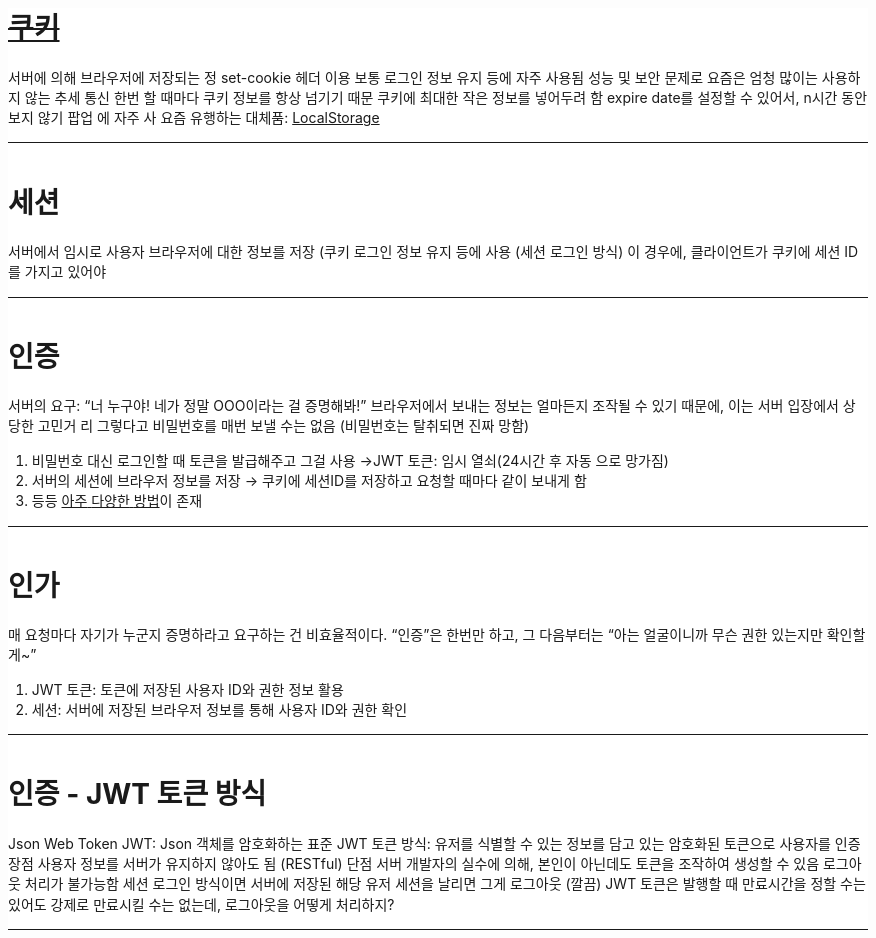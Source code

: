 # [~~쿠키~~](https://developer.mozilla.org/ko/docs/Web/HTTP/Cookies)
서버에 의해 브라우저에 저장되는 정
set-cookie 헤더 이용
보통 로그인 정보 유지 등에 자주 사용됨
성능 및 보안 문제로 요즘은 엄청 많이는 사용하지 않는 추세
통신 한번 할 때마다 쿠키 정보를 항상 넘기기 때문
쿠키에 최대한 작은 정보를 넣어두려 함
expire date를 설정할 수 있어서, n시간 동안 보지 않기 팝업 에 자주 사
요즘 유행하는 대체품: [LocalStorage](https://developer.mozilla.org/ko/docs/Web/API/Window/localStorage)

---
# 세션
서버에서 임시로 사용자 브라우저에 대한 정보를 저장 (쿠키
로그인 정보 유지 등에 사용 (세션 로그인 방식)
이 경우에, 클라이언트가 쿠키에 세션 ID를 가지고 있어야

---
# 인증
서버의 요구: “너 누구야! 네가 정말 OOO이라는 걸 증명해봐!”
브라우저에서 보내는 정보는 얼마든지 조작될 수 있기 때문에, 이는 서버 입장에서 상당한 고민거
리
그렇다고 비밀번호를 매번 보낼 수는 없음 (비밀번호는 탈취되면 진짜 망함)
1. 비밀번호 대신 로그인할 때 토큰을 발급해주고 그걸 사용 →JWT 토큰: 임시 열쇠(24시간 후 자동
으로 망가짐)
2. 서버의 세션에 브라우저 정보를 저장 → 쿠키에 세션ID를 저장하고 요청할 때마다 같이 보내게 함
3. 등등 [아주](https://developer.mozilla.org/ko/docs/Web/HTTP/Authentication)[ ](https://developer.mozilla.org/ko/docs/Web/HTTP/Authentication)[다양한](https://developer.mozilla.org/ko/docs/Web/HTTP/Authentication)[ ](https://developer.mozilla.org/ko/docs/Web/HTTP/Authentication)[방법](https://developer.mozilla.org/ko/docs/Web/HTTP/Authentication)이 존재

---
# 인가
매 요청마다 자기가 누군지 증명하라고 요구하는 건 비효율적이다.
“인증”은 한번만 하고, 그 다음부터는 “아는 얼굴이니까 무슨 권한 있는지만 확인할게~”
1. JWT 토큰: 토큰에 저장된 사용자 ID와 권한 정보 활용
2. 세션: 서버에 저장된 브라우저 정보를 통해 사용자 ID와 권한 확인

---
# 인증 - JWT 토큰 방식
Json Web Token
JWT: Json 객체를 암호화하는 표준
JWT 토큰 방식: 유저를 식별할 수 있는 정보를 담고 있는 암호화된 토큰으로 사용자를 인증
장점
사용자 정보를 서버가 유지하지 않아도 됨 (RESTful)
단점
서버 개발자의 실수에 의해, 본인이 아닌데도 토큰을 조작하여 생성할 수 있음
로그아웃 처리가 불가능함
세션 로그인 방식이면 서버에 저장된 해당 유저 세션을 날리면 그게 로그아웃 (깔끔)
JWT 토큰은 발행할 때 만료시간을 정할 수는 있어도 강제로 만료시킬 수는 없는데, 로그아웃을 어떻게
처리하지?

---